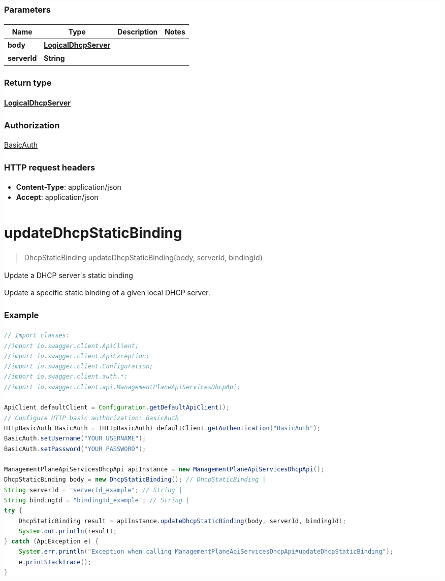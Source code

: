### Parameters

Name | Type | Description  | Notes
------------- | ------------- | ------------- | -------------
 **body** | [**LogicalDhcpServer**](LogicalDhcpServer.md)|  |
 **serverId** | **String**|  |

### Return type

[**LogicalDhcpServer**](LogicalDhcpServer.md)

### Authorization

[BasicAuth](../README.md#BasicAuth)

### HTTP request headers

 - **Content-Type**: application/json
 - **Accept**: application/json

<a name="updateDhcpStaticBinding"></a>
# **updateDhcpStaticBinding**
> DhcpStaticBinding updateDhcpStaticBinding(body, serverId, bindingId)

Update a DHCP server&#x27;s static binding

Update a specific static binding of a given local DHCP server.

### Example
```java
// Import classes:
//import io.swagger.client.ApiClient;
//import io.swagger.client.ApiException;
//import io.swagger.client.Configuration;
//import io.swagger.client.auth.*;
//import io.swagger.client.api.ManagementPlaneApiServicesDhcpApi;

ApiClient defaultClient = Configuration.getDefaultApiClient();
// Configure HTTP basic authorization: BasicAuth
HttpBasicAuth BasicAuth = (HttpBasicAuth) defaultClient.getAuthentication("BasicAuth");
BasicAuth.setUsername("YOUR USERNAME");
BasicAuth.setPassword("YOUR PASSWORD");

ManagementPlaneApiServicesDhcpApi apiInstance = new ManagementPlaneApiServicesDhcpApi();
DhcpStaticBinding body = new DhcpStaticBinding(); // DhcpStaticBinding | 
String serverId = "serverId_example"; // String | 
String bindingId = "bindingId_example"; // String | 
try {
    DhcpStaticBinding result = apiInstance.updateDhcpStaticBinding(body, serverId, bindingId);
    System.out.println(result);
} catch (ApiException e) {
    System.err.println("Exception when calling ManagementPlaneApiServicesDhcpApi#updateDhcpStaticBinding");
    e.printStackTrace();
}
```
